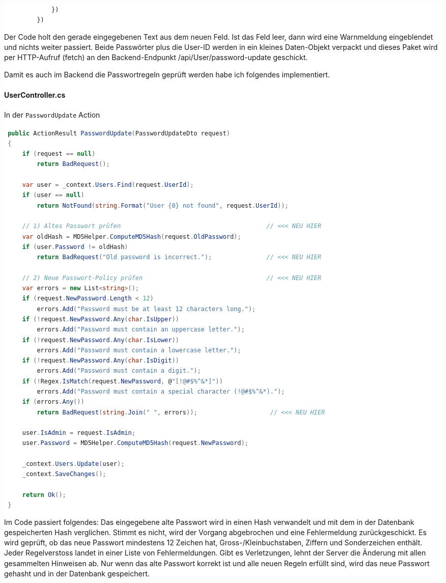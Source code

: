 ```js
             })
         })
```
Der Code holt den gerade eingegebenen Text aus dem neuen Feld. Ist das Feld leer, dann wird eine Warnmeldung eingeblendet und nichts weiter passiert. Beide Passwörter plus die User-ID werden in ein kleines Daten-Objekt verpackt und dieses Paket wird per HTTP-Aufruf (fetch) an den Backend-Endpunkt /api/User/password-update geschickt.

Damit es auch im Backend die Passwortregeln geprüft werden habe ich folgendes implementiert. 

#### UserController.cs
In der `PasswordUpdate` Action

```csharp
 public ActionResult PasswordUpdate(PasswordUpdateDto request)
 {
     if (request == null)
         return BadRequest();

     var user = _context.Users.Find(request.UserId);
     if (user == null)
         return NotFound(string.Format("User {0} not found", request.UserId));

     // 1) Altes Passwort prüfen                                        // <<< NEU HIER
     var oldHash = MD5Helper.ComputeMD5Hash(request.OldPassword);
     if (user.Password != oldHash)
         return BadRequest("Old password is incorrect.");               // <<< NEU HIER

     // 2) Neue Passwort‐Policy prüfen                                  // <<< NEU HIER
     var errors = new List<string>();
     if (request.NewPassword.Length < 12)
         errors.Add("Password must be at least 12 characters long.");
     if (!request.NewPassword.Any(char.IsUpper))
         errors.Add("Password must contain an uppercase letter.");
     if (!request.NewPassword.Any(char.IsLower))
         errors.Add("Password must contain a lowercase letter.");
     if (!request.NewPassword.Any(char.IsDigit))
         errors.Add("Password must contain a digit.");
     if (!Regex.IsMatch(request.NewPassword, @"[!@#$%^&*]"))
         errors.Add("Password must contain a special character (!@#$%^&*).");
     if (errors.Any())
         return BadRequest(string.Join(" ", errors));                    // <<< NEU HIER

     user.IsAdmin = request.IsAdmin;
     user.Password = MD5Helper.ComputeMD5Hash(request.NewPassword);

     _context.Users.Update(user);
     _context.SaveChanges();

     return Ok();
 }
```
Im Code passiert folgendes:
Das eingegebene alte Passwort wird in einen Hash verwandelt und mit dem in der Datenbank gespeicherten Hash verglichen. Stimmt es nicht, wird der Vorgang abgebrochen und eine Fehlermeldung zurückgeschickt.
Es wird geprüft, ob das neue Passwort mindestens 12 Zeichen hat, Gross-/Kleinbuchstaben, Ziffern und Sonderzeichen enthält. Jeder Regelverstoss landet in einer Liste von Fehlermeldungen. Gibt es Verletzungen, lehnt der Server die Änderung mit allen gesammelten Hinweisen ab. Nur wenn das alte Passwort korrekt ist und alle neuen Regeln erfüllt sind, wird das neue Passwort gehasht und in der Datenbank gespeichert.
